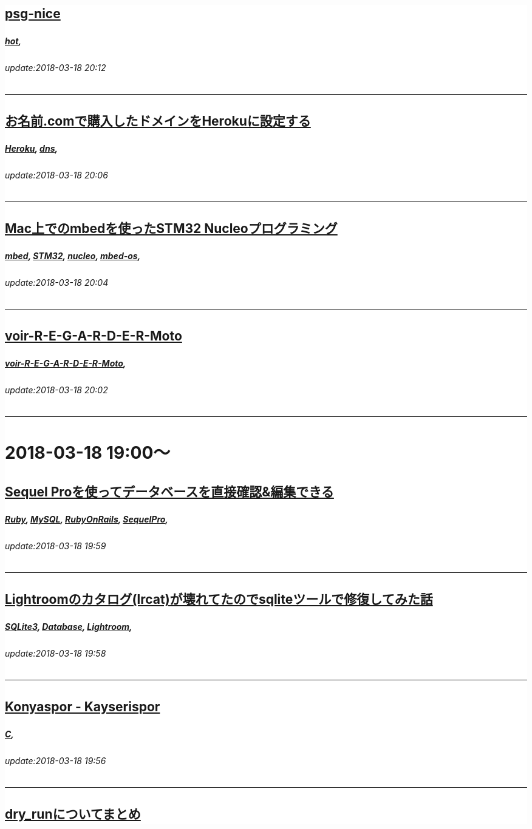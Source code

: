 ## [psg-nice](https://qiita.com/ezhu120/items/3df6a136ff15d6fecd69)
##### [hot](https://qiita.com/tags/hot), 
###### update:2018-03-18 20:12
---
## [お名前.comで購入したドメインをHerokuに設定する](https://qiita.com/Waaaaaaaaaaaaa/items/62bc7ef1dd3c827177fb)
##### [Heroku](https://qiita.com/tags/Heroku), [dns](https://qiita.com/tags/dns), 
###### update:2018-03-18 20:06
---
## [Mac上でのmbedを使ったSTM32 Nucleoプログラミング](https://qiita.com/gwappa/items/16c23f1b22e44ae1a108)
##### [mbed](https://qiita.com/tags/mbed), [STM32](https://qiita.com/tags/STM32), [nucleo](https://qiita.com/tags/nucleo), [mbed-os](https://qiita.com/tags/mbed-os), 
###### update:2018-03-18 20:04
---
## [voir-R-E-G-A-R-D-E-R-Moto](https://qiita.com/sfddf6567/items/b7488d2b9f2bbff54f87)
##### [voir-R-E-G-A-R-D-E-R-Moto](https://qiita.com/tags/voir-R-E-G-A-R-D-E-R-Moto), 
###### update:2018-03-18 20:02
---




# 2018-03-18 19:00～
## [Sequel Proを使ってデータベースを直接確認&編集できる](https://qiita.com/yajousaki/items/cec1a73a05c5ccebac48)
##### [Ruby](https://qiita.com/tags/Ruby), [MySQL](https://qiita.com/tags/MySQL), [RubyOnRails](https://qiita.com/tags/RubyOnRails), [SequelPro](https://qiita.com/tags/SequelPro), 
###### update:2018-03-18 19:59
---
## [Lightroomのカタログ(lrcat)が壊れてたのでsqliteツールで修復してみた話](https://qiita.com/marksard/items/37de6118286cae9b8782)
##### [SQLite3](https://qiita.com/tags/SQLite3), [Database](https://qiita.com/tags/Database), [Lightroom](https://qiita.com/tags/Lightroom), 
###### update:2018-03-18 19:58
---
## [Konyaspor - Kayserispor](https://qiita.com/kontid/items/ed15ea6474b7ab176e23)
##### [C](https://qiita.com/tags/C), 
###### update:2018-03-18 19:56
---
## [dry_runについてまとめ](https://qiita.com/fuwamaki/items/8fe7556c832d226deb88)